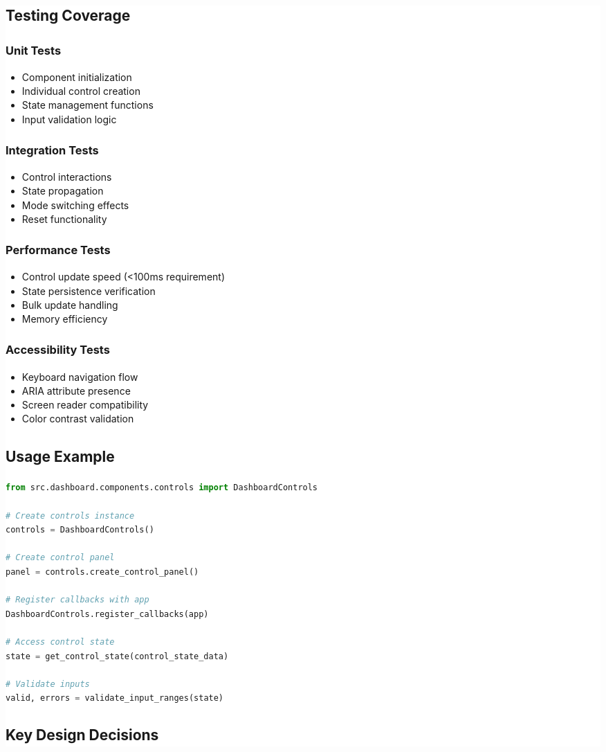 ## Testing Coverage

### Unit Tests
- Component initialization
- Individual control creation
- State management functions
- Input validation logic

### Integration Tests
- Control interactions
- State propagation
- Mode switching effects
- Reset functionality

### Performance Tests
- Control update speed (<100ms requirement)
- State persistence verification
- Bulk update handling
- Memory efficiency

### Accessibility Tests
- Keyboard navigation flow
- ARIA attribute presence
- Screen reader compatibility
- Color contrast validation

## Usage Example

```python
from src.dashboard.components.controls import DashboardControls

# Create controls instance
controls = DashboardControls()

# Create control panel
panel = controls.create_control_panel()

# Register callbacks with app
DashboardControls.register_callbacks(app)

# Access control state
state = get_control_state(control_state_data)

# Validate inputs
valid, errors = validate_input_ranges(state)
```

## Key Design Decisions
